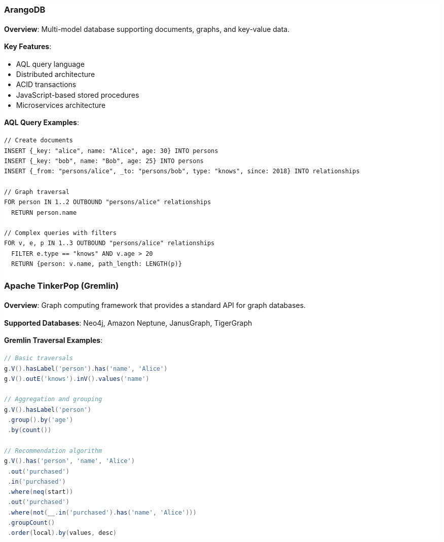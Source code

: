 ### ArangoDB
**Overview**: Multi-model database supporting documents, graphs, and key-value data.

**Key Features**:
- AQL query language
- Distributed architecture
- ACID transactions
- JavaScript-based stored procedures
- Microservices architecture

**AQL Query Examples**:
```aql
// Create documents
INSERT {_key: "alice", name: "Alice", age: 30} INTO persons
INSERT {_key: "bob", name: "Bob", age: 25} INTO persons
INSERT {_from: "persons/alice", _to: "persons/bob", type: "knows", since: 2018} INTO relationships

// Graph traversal
FOR person IN 1..2 OUTBOUND "persons/alice" relationships
  RETURN person.name

// Complex queries with filters
FOR v, e, p IN 1..3 OUTBOUND "persons/alice" relationships
  FILTER e.type == "knows" AND v.age > 20
  RETURN {person: v.name, path_length: LENGTH(p)}
```

### Apache TinkerPop (Gremlin)
**Overview**: Graph computing framework that provides a standard API for graph databases.

**Supported Databases**: Neo4j, Amazon Neptune, JanusGraph, TigerGraph

**Gremlin Traversal Examples**:
```groovy
// Basic traversals
g.V().hasLabel('person').has('name', 'Alice')
g.V().outE('knows').inV().values('name')

// Aggregation and grouping
g.V().hasLabel('person')
 .group().by('age')
 .by(count())

// Recommendation algorithm
g.V().has('person', 'name', 'Alice')
 .out('purchased')
 .in('purchased')
 .where(neq(start))
 .out('purchased')
 .where(not(__.in('purchased').has('name', 'Alice')))
 .groupCount()
 .order(local).by(values, desc)
```
